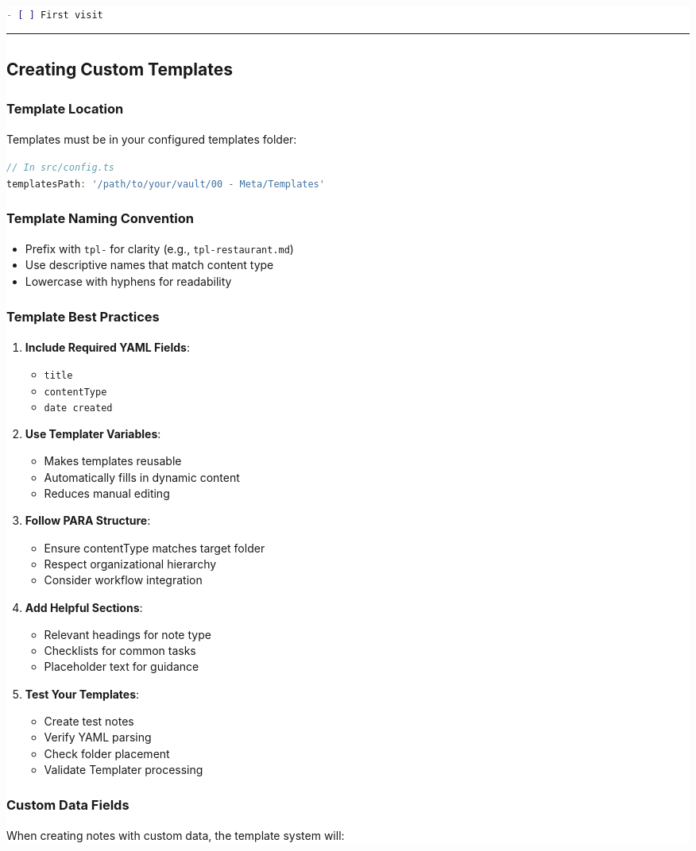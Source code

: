 ```markdown
- [ ] First visit
```

---

## Creating Custom Templates

### Template Location

Templates must be in your configured templates folder:

```typescript
// In src/config.ts
templatesPath: '/path/to/your/vault/00 - Meta/Templates'
```

### Template Naming Convention

- Prefix with `tpl-` for clarity (e.g., `tpl-restaurant.md`)
- Use descriptive names that match content type
- Lowercase with hyphens for readability

### Template Best Practices

1. **Include Required YAML Fields**:
   - `title`
   - `contentType`
   - `date created`

2. **Use Templater Variables**:
   - Makes templates reusable
   - Automatically fills in dynamic content
   - Reduces manual editing

3. **Follow PARA Structure**:
   - Ensure contentType matches target folder
   - Respect organizational hierarchy
   - Consider workflow integration

4. **Add Helpful Sections**:
   - Relevant headings for note type
   - Checklists for common tasks
   - Placeholder text for guidance

5. **Test Your Templates**:
   - Create test notes
   - Verify YAML parsing
   - Check folder placement
   - Validate Templater processing

### Custom Data Fields

When creating notes with custom data, the template system will:
